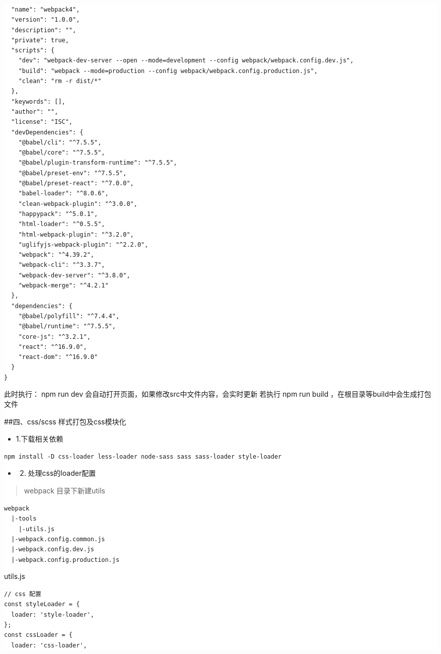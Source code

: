 ```
  "name": "webpack4",
  "version": "1.0.0",
  "description": "",
  "private": true,
  "scripts": {
    "dev": "webpack-dev-server --open --mode=development --config webpack/webpack.config.dev.js",
    "build": "webpack --mode=production --config webpack/webpack.config.production.js",
    "clean": "rm -r dist/*"
  },
  "keywords": [],
  "author": "",
  "license": "ISC",
  "devDependencies": {
    "@babel/cli": "^7.5.5",
    "@babel/core": "^7.5.5",
    "@babel/plugin-transform-runtime": "^7.5.5",
    "@babel/preset-env": "^7.5.5",
    "@babel/preset-react": "^7.0.0",
    "babel-loader": "^8.0.6",
    "clean-webpack-plugin": "^3.0.0",
    "happypack": "^5.0.1",
    "html-loader": "^0.5.5",
    "html-webpack-plugin": "^3.2.0",
    "uglifyjs-webpack-plugin": "^2.2.0",
    "webpack": "^4.39.2",
    "webpack-cli": "^3.3.7",
    "webpack-dev-server": "^3.8.0",
    "webpack-merge": "^4.2.1"
  },
  "dependencies": {
    "@babel/polyfill": "^7.4.4",
    "@babel/runtime": "^7.5.5",
    "core-js": "^3.2.1",
    "react": "^16.9.0",
    "react-dom": "^16.9.0"
  }
}
```
此时执行： npm run dev 会自动打开页面，如果修改src中文件内容，会实时更新
若执行 npm run build ，在根目录等build中会生成打包文件

##四、css/scss 样式打包及css模块化
+ 1.下载相关依赖
```
npm install -D css-loader less-loader node-sass sass sass-loader style-loader
```
+ 2. 处理css的loader配置
> webpack 目录下新建utils
```
webpack
  |-tools
    |-utils.js
  |-webpack.config.common.js
  |-webpack.config.dev.js
  |-webpack.config.production.js
```
utils.js
```
// css 配置
const styleLoader = {
  loader: 'style-loader',
};
const cssLoader = {
  loader: 'css-loader',
```